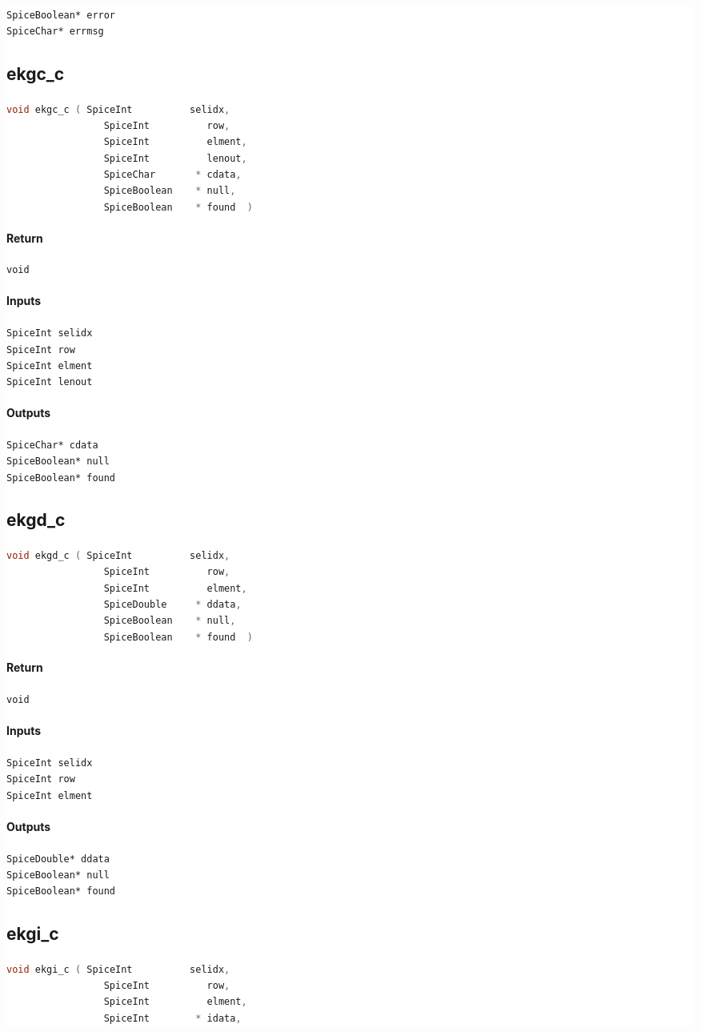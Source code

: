 ```
SpiceBoolean* error
SpiceChar* errmsg
```
## ekgc_c
```c
void ekgc_c ( SpiceInt          selidx,
                 SpiceInt          row,
                 SpiceInt          elment,
                 SpiceInt          lenout,
                 SpiceChar       * cdata,
                 SpiceBoolean    * null,
                 SpiceBoolean    * found  )
```
#### Return
```
void
```
#### Inputs
```
SpiceInt selidx
SpiceInt row
SpiceInt elment
SpiceInt lenout
```
#### Outputs
```
SpiceChar* cdata
SpiceBoolean* null
SpiceBoolean* found
```
## ekgd_c
```c
void ekgd_c ( SpiceInt          selidx,
                 SpiceInt          row,
                 SpiceInt          elment,
                 SpiceDouble     * ddata,
                 SpiceBoolean    * null,
                 SpiceBoolean    * found  )
```
#### Return
```
void
```
#### Inputs
```
SpiceInt selidx
SpiceInt row
SpiceInt elment
```
#### Outputs
```
SpiceDouble* ddata
SpiceBoolean* null
SpiceBoolean* found
```
## ekgi_c
```c
void ekgi_c ( SpiceInt          selidx,
                 SpiceInt          row,
                 SpiceInt          elment,
                 SpiceInt        * idata,
```